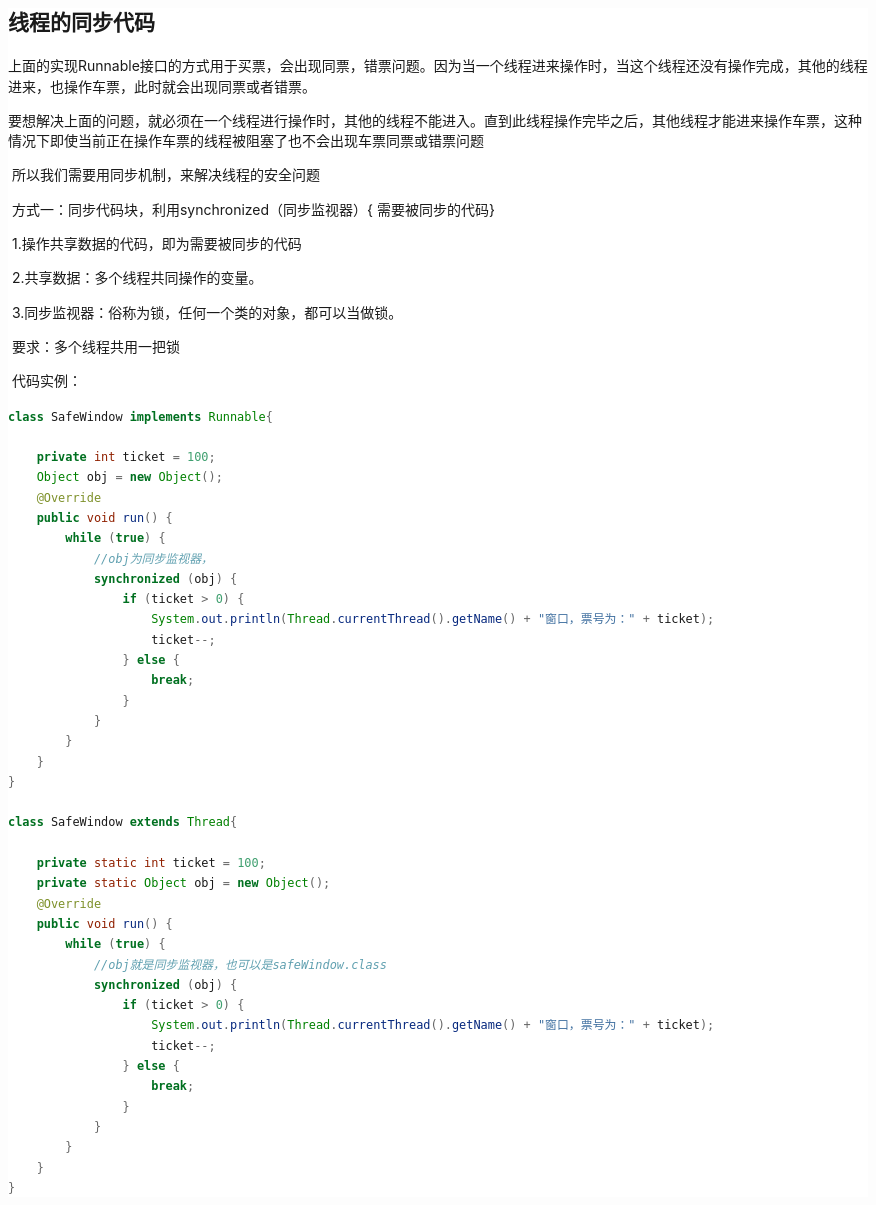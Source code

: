 
## 线程的同步代码



​	上面的实现Runnable接口的方式用于买票，会出现同票，错票问题。因为当一个线程进来操作时，当这个线程还没有操作完成，其他的线程进来，也操作车票，此时就会出现同票或者错票。

​	要想解决上面的问题，就必须在一个线程进行操作时，其他的线程不能进入。直到此线程操作完毕之后，其他线程才能进来操作车票，这种情况下即使当前正在操作车票的线程被阻塞了也不会出现车票同票或错票问题

​	所以我们需要用同步机制，来解决线程的安全问题

​	方式一：同步代码块，利用synchronized（同步监视器）{ 需要被同步的代码}

​		1.操作共享数据的代码，即为需要被同步的代码

​		2.共享数据：多个线程共同操作的变量。

​		3.同步监视器：俗称为锁，任何一个类的对象，都可以当做锁。

​		要求：多个线程共用一把锁

​	代码实例：

```java
class SafeWindow implements Runnable{

    private int ticket = 100;
    Object obj = new Object();
    @Override
    public void run() {
        while (true) {
            //obj为同步监视器，
            synchronized (obj) {
                if (ticket > 0) {
                    System.out.println(Thread.currentThread().getName() + "窗口，票号为：" + ticket);
                    ticket--;
                } else {
                    break;
                }
            }
        }
    }
}

class SafeWindow extends Thread{

    private static int ticket = 100;
    private static Object obj = new Object();
    @Override
    public void run() {
        while (true) {
            //obj就是同步监视器，也可以是safeWindow.class
            synchronized (obj) {
                if (ticket > 0) {
                    System.out.println(Thread.currentThread().getName() + "窗口，票号为：" + ticket);
                    ticket--;
                } else {
                    break;
                }
            }
        }
    }
}
```
